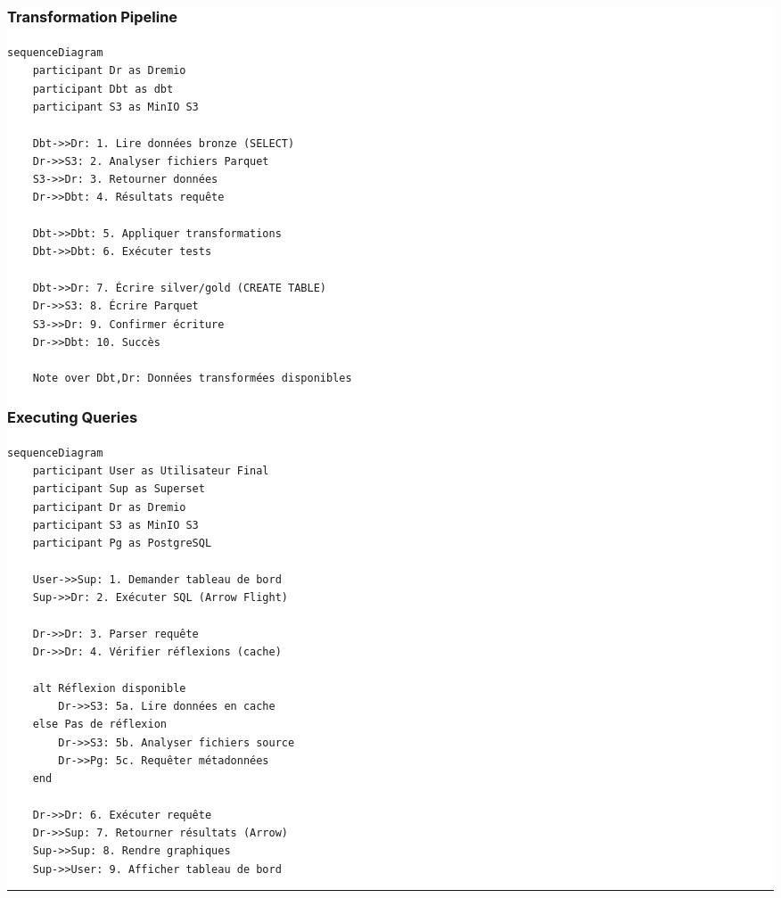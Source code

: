 ### Transformation Pipeline

```mermaid
sequenceDiagram
    participant Dr as Dremio
    participant Dbt as dbt
    participant S3 as MinIO S3
    
    Dbt->>Dr: 1. Lire données bronze (SELECT)
    Dr->>S3: 2. Analyser fichiers Parquet
    S3->>Dr: 3. Retourner données
    Dr->>Dbt: 4. Résultats requête
    
    Dbt->>Dbt: 5. Appliquer transformations
    Dbt->>Dbt: 6. Exécuter tests
    
    Dbt->>Dr: 7. Écrire silver/gold (CREATE TABLE)
    Dr->>S3: 8. Écrire Parquet
    S3->>Dr: 9. Confirmer écriture
    Dr->>Dbt: 10. Succès
    
    Note over Dbt,Dr: Données transformées disponibles
```

### Executing Queries

```mermaid
sequenceDiagram
    participant User as Utilisateur Final
    participant Sup as Superset
    participant Dr as Dremio
    participant S3 as MinIO S3
    participant Pg as PostgreSQL
    
    User->>Sup: 1. Demander tableau de bord
    Sup->>Dr: 2. Exécuter SQL (Arrow Flight)
    
    Dr->>Dr: 3. Parser requête
    Dr->>Dr: 4. Vérifier réflexions (cache)
    
    alt Réflexion disponible
        Dr->>S3: 5a. Lire données en cache
    else Pas de réflexion
        Dr->>S3: 5b. Analyser fichiers source
        Dr->>Pg: 5c. Requêter métadonnées
    end
    
    Dr->>Dr: 6. Exécuter requête
    Dr->>Sup: 7. Retourner résultats (Arrow)
    Sup->>Sup: 8. Rendre graphiques
    Sup->>User: 9. Afficher tableau de bord
```

---